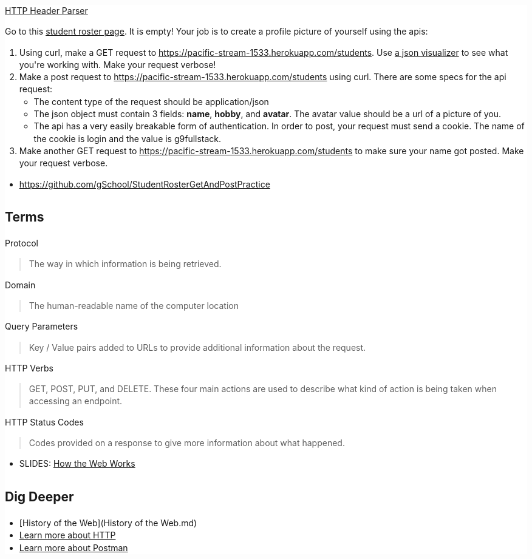 [HTTP Header Parser](https://github.com/gSchool/http-parser-js)

Go to this [student roster page](https://pacific-stream-1533.herokuapp.com/). It is empty!  Your job is to create a profile picture of yourself using the apis:

1. Using curl, make a GET request to https://pacific-stream-1533.herokuapp.com/students.  Use [a json visualizer](http://jsonlint.com/) to see what you're working with.  Make your request verbose!
2. Make a post request to https://pacific-stream-1533.herokuapp.com/students using curl.  There are some specs for the api request:
    * The content type of the request should be application/json
    * The json object must contain 3 fields: __name__, __hobby__, and __avatar__.  The avatar value should be a url of a picture of you.
    * The api has a very easily breakable form of authentication.  In order to post, your request must send a cookie.  The name of the cookie is login and the value is g9fullstack.
3. Make another GET request to https://pacific-stream-1533.herokuapp.com/students to make sure your name got posted. Make your request verbose.

- https://github.com/gSchool/StudentRosterGetAndPostPractice

## Terms

Protocol
> The way in which information is being retrieved.

Domain
> The human-readable name of the computer location

Query Parameters
> Key / Value pairs added to URLs to provide additional information about the request.

HTTP Verbs
> GET, POST, PUT, and DELETE. These four main actions are used to describe what kind of action is being taken when accessing an endpoint.

HTTP Status Codes
> Codes provided on a response to give more information about what happened.

* SLIDES: [How the Web Works](http://slides.com/wesleyreid/how-the-web-works#/)

## Dig Deeper

- [History of the Web](History of the Web.md)
- [Learn more about HTTP](Deeper.md)
- [Learn more about Postman](Postman.md)
